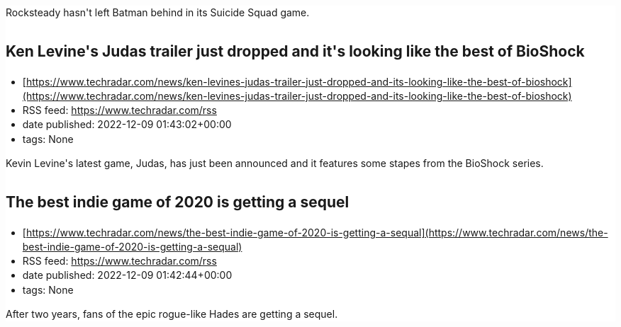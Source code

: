 Rocksteady hasn't left Batman behind in its Suicide Squad game.

## Ken Levine's Judas trailer just dropped and it's looking like the best of BioShock
 - [https://www.techradar.com/news/ken-levines-judas-trailer-just-dropped-and-its-looking-like-the-best-of-bioshock](https://www.techradar.com/news/ken-levines-judas-trailer-just-dropped-and-its-looking-like-the-best-of-bioshock)
 - RSS feed: https://www.techradar.com/rss
 - date published: 2022-12-09 01:43:02+00:00
 - tags: None

Kevin Levine's latest game, Judas, has just been announced and it features some stapes from the BioShock series.

## The best indie game of 2020 is getting a sequel
 - [https://www.techradar.com/news/the-best-indie-game-of-2020-is-getting-a-sequal](https://www.techradar.com/news/the-best-indie-game-of-2020-is-getting-a-sequal)
 - RSS feed: https://www.techradar.com/rss
 - date published: 2022-12-09 01:42:44+00:00
 - tags: None

After two years, fans of the epic rogue-like Hades are getting a sequel.
